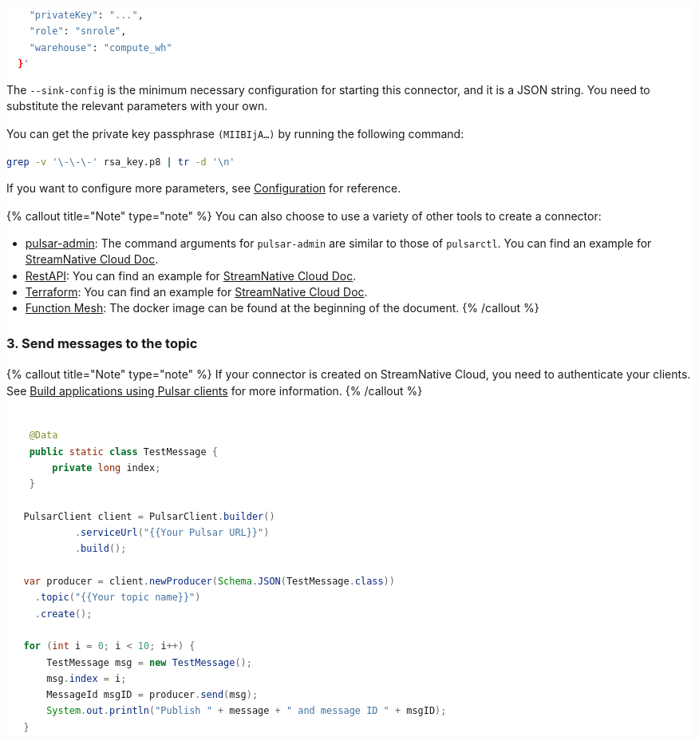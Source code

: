 ```bash
    "privateKey": "...",
    "role": "snrole",
    "warehouse": "compute_wh"
  }'
```

The `--sink-config` is the minimum necessary configuration for starting this connector, and it is a JSON string. You
need to substitute the relevant parameters with your own.

You can get the private key passphrase `(MIIBIjA…)` by running the following command:

```sh
grep -v '\-\-\-' rsa_key.p8 | tr -d '\n'
```

If you want to configure more parameters, see [Configuration](#configuration) for reference.

{% callout title="Note" type="note" %}
You can also choose to use a variety of other tools to create a connector:

- [pulsar-admin](https://pulsar.apache.org/docs/3.1.x/io-use/): The command arguments for `pulsar-admin` are similar to
  those of `pulsarctl`. You can find an example
  for [StreamNative Cloud Doc](https://docs.streamnative.io/docs/connector-create#create-a-built-in-connector ).
- [RestAPI](https://pulsar.apache.org/sink-rest-api/?version=3.1.1): You can find an example
  for [StreamNative Cloud Doc](https://docs.streamnative.io/docs/connector-create#create-a-built-in-connector).
- [Terraform](https://github.com/hashicorp/terraform): You can find an example
  for [StreamNative Cloud Doc](https://docs.streamnative.io/docs/connector-create#create-a-built-in-connector).
- [Function Mesh](https://functionmesh.io/docs/connectors/run-connector): The docker image can be found at the beginning
  of the document.
{% /callout %}

### 3. Send messages to the topic

{% callout title="Note" type="note" %}
If your connector is created on StreamNative Cloud, you need to authenticate your clients.
See [Build applications using Pulsar clients](https://docs.streamnative.io/docs/qs-connect#jumpstart-for-beginners) for
more information.
{% /callout %}

``` java

    @Data
    public static class TestMessage {
        private long index;
    }

   PulsarClient client = PulsarClient.builder()
            .serviceUrl("{{Your Pulsar URL}}")
            .build();

   var producer = client.newProducer(Schema.JSON(TestMessage.class))
     .topic("{{Your topic name}}")
     .create();

   for (int i = 0; i < 10; i++) {
       TestMessage msg = new TestMessage();
       msg.index = i;
       MessageId msgID = producer.send(msg);
       System.out.println("Publish " + message + " and message ID " + msgID);
   }
```
